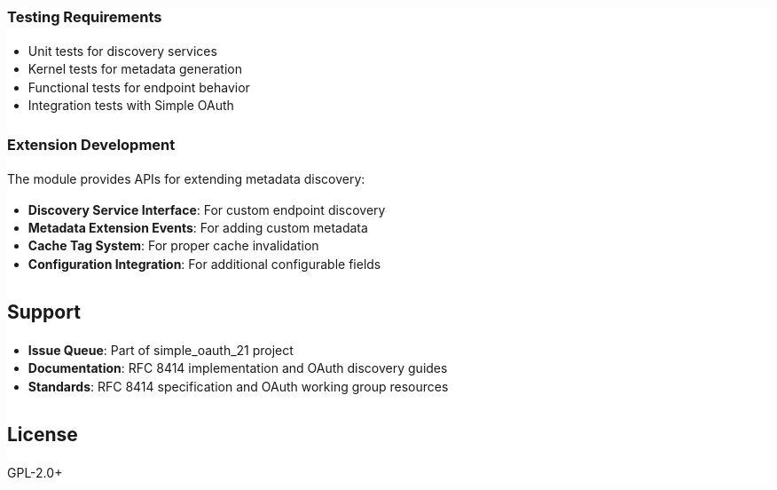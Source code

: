 ### Testing Requirements

- Unit tests for discovery services
- Kernel tests for metadata generation
- Functional tests for endpoint behavior
- Integration tests with Simple OAuth

### Extension Development

The module provides APIs for extending metadata discovery:

- **Discovery Service Interface**: For custom endpoint discovery
- **Metadata Extension Events**: For adding custom metadata
- **Cache Tag System**: For proper cache invalidation
- **Configuration Integration**: For additional configurable fields

## Support

- **Issue Queue**: Part of simple_oauth_21 project
- **Documentation**: RFC 8414 implementation and OAuth discovery guides
- **Standards**: RFC 8414 specification and OAuth working group resources

## License

GPL-2.0+
